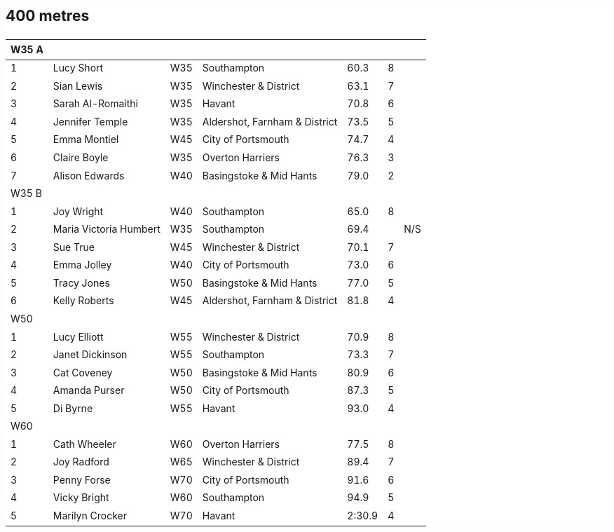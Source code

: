 
400 metres
----------



| W35 A | | | | | | |
| --- | --- | --- | --- | --- | --- | --- |
| 1 | Lucy Short | W35 | Southampton | 60\.3 | 8 |  |
| 2 | Sian Lewis | W35 | Winchester \& District | 63\.1 | 7 |  |
| 3 | Sarah Al\-Romaithi | W35 | Havant | 70\.8 | 6 |  |
| 4 | Jennifer Temple | W35 | Aldershot, Farnham \& District | 73\.5 | 5 |  |
| 5 | Emma Montiel | W45 | City of Portsmouth | 74\.7 | 4 |  |
| 6 | Claire Boyle | W35 | Overton Harriers | 76\.3 | 3 |  |
| 7 | Alison Edwards | W40 | Basingstoke \& Mid Hants | 79\.0 | 2 |  |
| W35 B | | | | | | |
| 1 | Joy Wright | W40 | Southampton | 65\.0 | 8 |  |
| 2 | Maria Victoria Humbert | W35 | Southampton | 69\.4 |  | N/S |
| 3 | Sue True | W45 | Winchester \& District | 70\.1 | 7 |  |
| 4 | Emma Jolley | W40 | City of Portsmouth | 73\.0 | 6 |  |
| 5 | Tracy Jones | W50 | Basingstoke \& Mid Hants | 77\.0 | 5 |  |
| 6 | Kelly Roberts | W45 | Aldershot, Farnham \& District | 81\.8 | 4 |  |
| W50 | | | | | | |
| 1 | Lucy Elliott | W55 | Winchester \& District | 70\.9 | 8 |  |
| 2 | Janet Dickinson | W55 | Southampton | 73\.3 | 7 |  |
| 3 | Cat Coveney | W50 | Basingstoke \& Mid Hants | 80\.9 | 6 |  |
| 4 | Amanda Purser | W50 | City of Portsmouth | 87\.3 | 5 |  |
| 5 | Di Byrne | W55 | Havant | 93\.0 | 4 |  |
| W60 | | | | | | |
| 1 | Cath Wheeler | W60 | Overton Harriers | 77\.5 | 8 |  |
| 2 | Joy Radford | W65 | Winchester \& District | 89\.4 | 7 |  |
| 3 | Penny Forse | W70 | City of Portsmouth | 91\.6 | 6 |  |
| 4 | Vicky Bright | W60 | Southampton | 94\.9 | 5 |  |
| 5 | Marilyn Crocker | W70 | Havant | 2:30\.9 | 4 |  |
